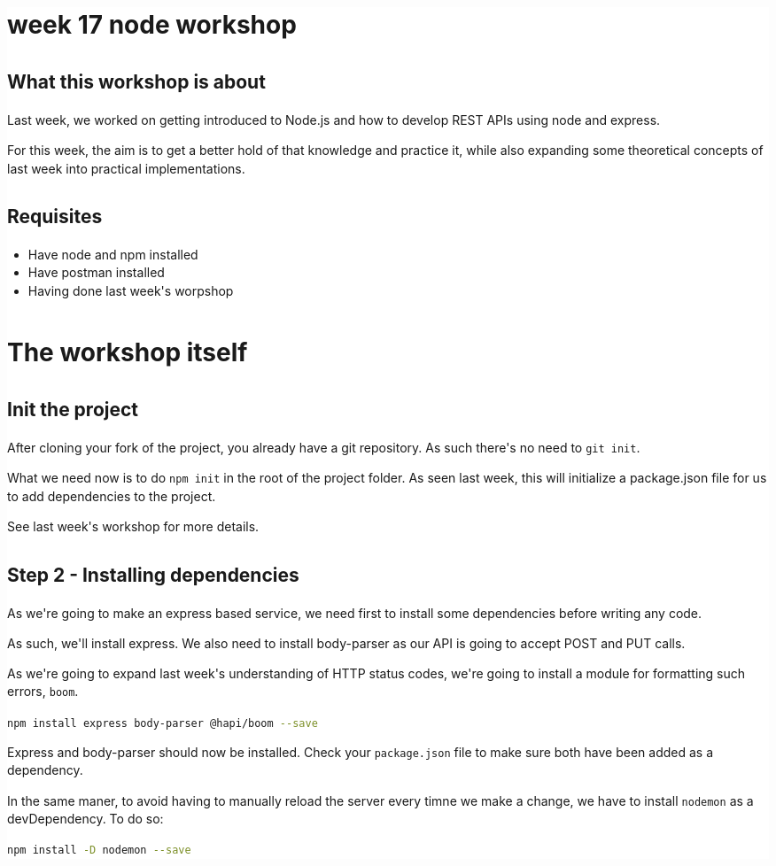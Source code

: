 # week 17 node workshop

## What this workshop is about

Last week, we worked on getting introduced to Node.js and how to develop REST APIs using node and express.

For this week, the aim is to get a better hold of that knowledge and practice it, while also expanding some theoretical concepts of last week into practical implementations.

## Requisites

* Have node and npm installed
* Have postman installed
* Having done last week's worpshop

# The workshop itself

## Init the project

After cloning your fork of the project, you already have a git repository. As such there's no need to `git init`.

What we need now is to do `npm init` in the root of the project folder. As seen last week, this will initialize a package.json file for us to add dependencies to the project.

See last week's workshop for more details.

## Step 2 - Installing dependencies

As we're going to make an express based service, we need first to install some dependencies before writing any code.

As such, we'll install express. We also need to install body-parser as our API is going to accept POST and PUT calls.

As we're going to expand last week's understanding of HTTP status codes, we're going to install a module for formatting such errors, `boom`.

```sh
npm install express body-parser @hapi/boom --save
```

Express and body-parser should now be installed. Check your `package.json` file to make sure both have been added as a dependency.

In the same maner, to avoid having to manually reload the server every timne we make a change, we have to install `nodemon` as a devDependency. To do so:

```sh
npm install -D nodemon --save
```
